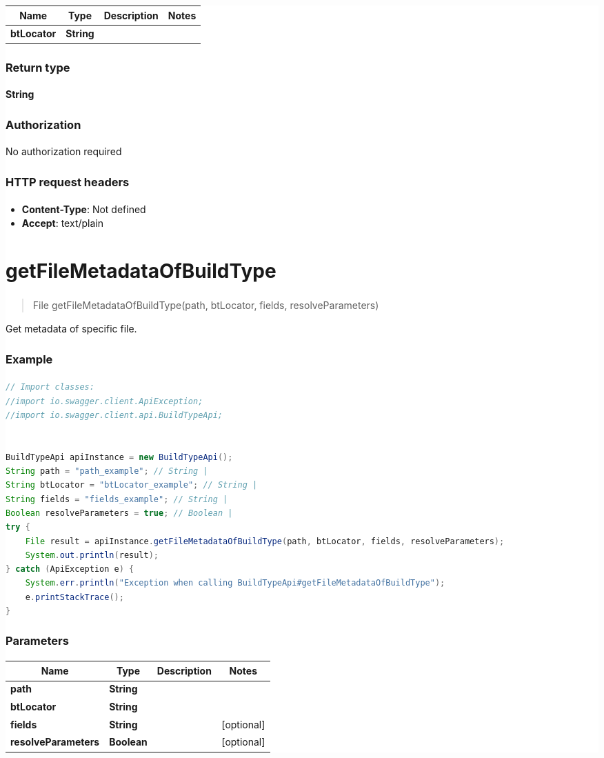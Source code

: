 Name | Type | Description  | Notes
------------- | ------------- | ------------- | -------------
 **btLocator** | **String**|  |

### Return type

**String**

### Authorization

No authorization required

### HTTP request headers

 - **Content-Type**: Not defined
 - **Accept**: text/plain

<a name="getFileMetadataOfBuildType"></a>
# **getFileMetadataOfBuildType**
> File getFileMetadataOfBuildType(path, btLocator, fields, resolveParameters)

Get metadata of specific file.



### Example
```java
// Import classes:
//import io.swagger.client.ApiException;
//import io.swagger.client.api.BuildTypeApi;


BuildTypeApi apiInstance = new BuildTypeApi();
String path = "path_example"; // String | 
String btLocator = "btLocator_example"; // String | 
String fields = "fields_example"; // String | 
Boolean resolveParameters = true; // Boolean | 
try {
    File result = apiInstance.getFileMetadataOfBuildType(path, btLocator, fields, resolveParameters);
    System.out.println(result);
} catch (ApiException e) {
    System.err.println("Exception when calling BuildTypeApi#getFileMetadataOfBuildType");
    e.printStackTrace();
}
```

### Parameters

Name | Type | Description  | Notes
------------- | ------------- | ------------- | -------------
 **path** | **String**|  |
 **btLocator** | **String**|  |
 **fields** | **String**|  | [optional]
 **resolveParameters** | **Boolean**|  | [optional]
